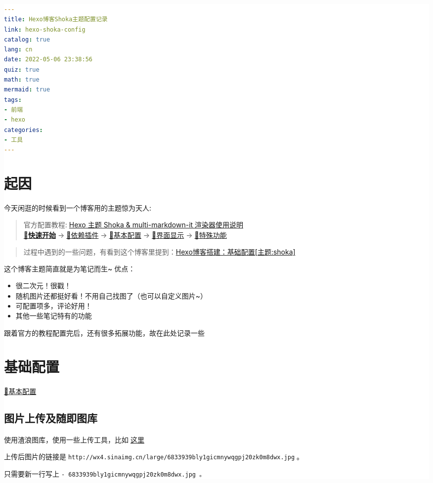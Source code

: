 ```yaml
---
title: Hexo博客Shoka主题配置记录
link: hexo-shoka-config
catalog: true
lang: cn
date: 2022-05-06 23:38:56 
quiz: true
math: true
mermaid: true
tags:
- 前端
- hexo
categories:
- 工具
---
```

# 起因

今天闲逛的时候看到一个博客用的主题惊为天人:
> 官方配置教程: [Hexo 主题 Shoka & multi-markdown-it 渲染器使用说明](https://shoka.lostyu.me/computer-science/note/theme-shoka-doc/) \
> [**🚀快速开始**](https://shoka.lostyu.me/computer-science/note/theme-shoka-doc/) -> [💌依赖插件](https://shoka.lostyu.me/computer-science/note/theme-shoka-doc/dependents/) -> [📌基本配置](https://shoka.lostyu.me/computer-science/note/theme-shoka-doc/config/) -> [🌈界面显示](https://shoka.lostyu.me/computer-science/note/theme-shoka-doc/display/) -> [🦄特殊功能](https://shoka.lostyu.me/computer-science/note/theme-shoka-doc/special/)

> 过程中遇到的一些问题，有看到这个博客里提到：[Hexo博客搭建：基础配置[主题:shoka]](https://blog.moehz.com/archives/hexo-shoka-build.html)

这个博客主题简直就是为笔记而生~
优点：

- 很二次元！很戳！
- 随机图片还都挺好看！不用自己找图了（也可以自定义图片~）
- 可配置项多，评论好用！
- 其他一些笔记特有的功能

跟着官方的教程配置完后，还有很多拓展功能，故在此处记录一些

# 基础配置

[📌基本配置](https://shoka.lostyu.me/computer-science/note/theme-shoka-doc/config/)

## 图片上传及随即图库

使用渣浪图库，使用一些上传工具，比如 [这里](https://pic.gimhoy.com/)

上传后图片的链接是 `http://wx4.sinaimg.cn/large/6833939bly1gicmnywqgpj20zk0m8dwx.jpg` 。

只需要新一行写上 `- 6833939bly1gicmnywqgpj20zk0m8dwx.jpg 。`
